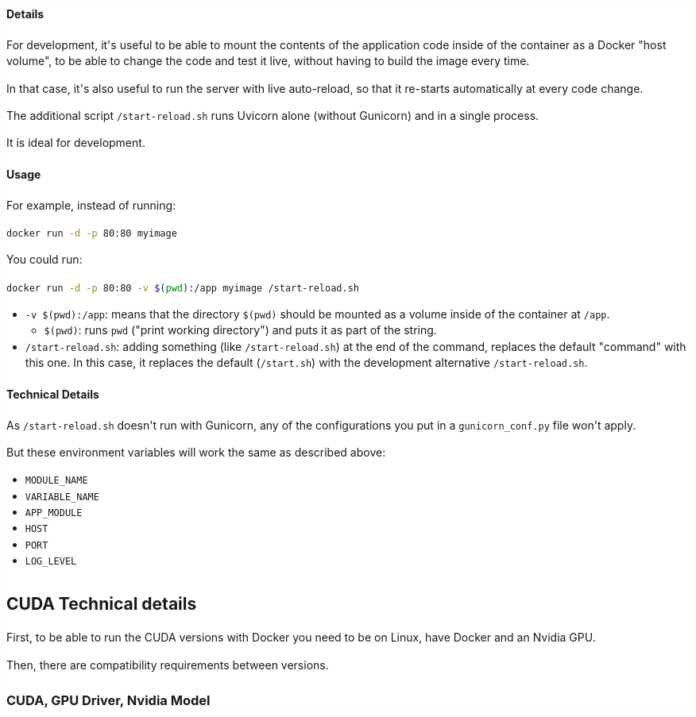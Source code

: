 #### Details

For development, it's useful to be able to mount the contents of the application code inside of the container as a Docker "host volume", to be able to change the code and test it live, without having to build the image every time.

In that case, it's also useful to run the server with live auto-reload, so that it re-starts automatically at every code change.

The additional script `/start-reload.sh` runs Uvicorn alone (without Gunicorn) and in a single process.

It is ideal for development.

#### Usage

For example, instead of running:

```bash
docker run -d -p 80:80 myimage
```

You could run:

```bash
docker run -d -p 80:80 -v $(pwd):/app myimage /start-reload.sh
```

* `-v $(pwd):/app`: means that the directory `$(pwd)` should be mounted as a volume inside of the container at `/app`.
    * `$(pwd)`: runs `pwd` ("print working directory") and puts it as part of the string.
* `/start-reload.sh`: adding something (like `/start-reload.sh`) at the end of the command, replaces the default "command" with this one. In this case, it replaces the default (`/start.sh`) with the development alternative `/start-reload.sh`.

#### Technical Details

As `/start-reload.sh` doesn't run with Gunicorn, any of the configurations you put in a `gunicorn_conf.py` file won't apply.

But these environment variables will work the same as described above:

* `MODULE_NAME`
* `VARIABLE_NAME`
* `APP_MODULE`
* `HOST`
* `PORT`
* `LOG_LEVEL`

## CUDA Technical details

First, to be able to run the CUDA versions with Docker you need to be on Linux, have Docker and an Nvidia GPU.

Then, there are compatibility requirements between versions.

### CUDA, GPU Driver, Nvidia Model
